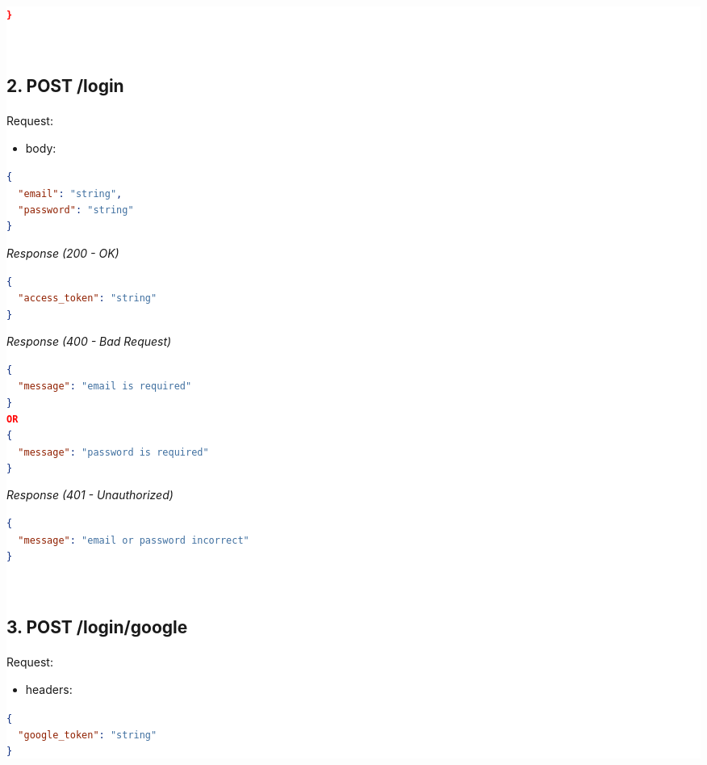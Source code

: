 ```json
}
```

&nbsp;

## 2. POST /login

Request:
- body:

```json
{
  "email": "string",
  "password": "string"
}
```

_Response (200 - OK)_

```json
{
  "access_token": "string"
}
```

_Response (400 - Bad Request)_

```json
{
  "message": "email is required"
}
OR
{
  "message": "password is required"
}
```

_Response (401 - Unauthorized)_

```json
{
  "message": "email or password incorrect"
}
```

&nbsp;

## 3. POST /login/google

Request:
- headers: 

```json
{
  "google_token": "string"
}
```
